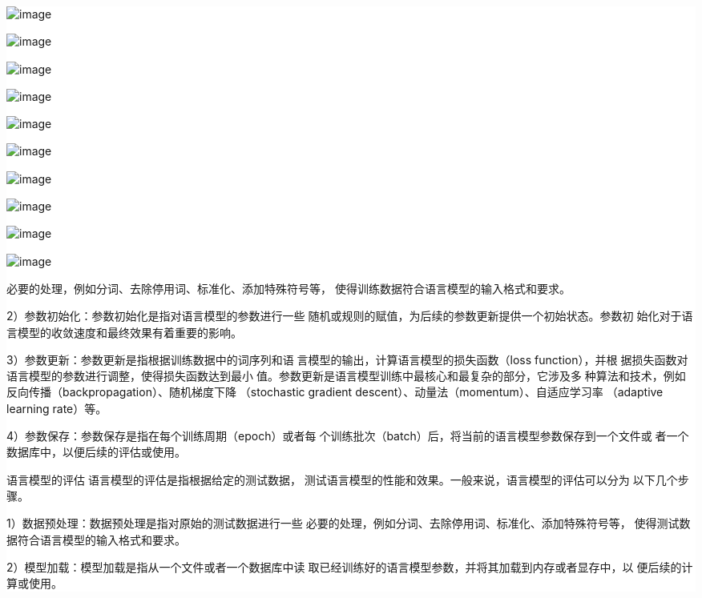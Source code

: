 ![image](https://github.com/user-attachments/assets/e5beb649-fbc3-48da-82a9-f612194ac573)

![image](https://github.com/user-attachments/assets/a54e247c-759f-411c-bff4-535edcadadfe)

![image](https://github.com/user-attachments/assets/78c33fc4-62e5-4941-92c3-6c3c9dd39ed6)

![image](https://github.com/user-attachments/assets/c2f6a372-881d-4c8a-b065-6b2a7db9f470)

![image](https://github.com/user-attachments/assets/afc430e3-e4b6-491d-b6a3-6ecf41889832)

![image](https://github.com/user-attachments/assets/186454aa-d33f-4c74-b8d6-887259322933)

![image](https://github.com/user-attachments/assets/acb47579-6ff7-4928-a38a-e82cbd91ef65)

![image](https://github.com/user-attachments/assets/8f1a0539-50b7-46bc-abe7-0a4ec0acc1cc)

![image](https://github.com/user-attachments/assets/f1b4dbcb-ff82-4208-aa47-2940a107402d)


![image](https://github.com/user-attachments/assets/62f8029d-6c0f-4a1b-afbc-cae62a6b394f)


必要的处理，例如分词、去除停用词、标准化、添加特殊符号等，
使得训练数据符合语言模型的输入格式和要求。

2）参数初始化：参数初始化是指对语言模型的参数进行一些
随机或规则的赋值，为后续的参数更新提供一个初始状态。参数初
始化对于语言模型的收敛速度和最终效果有着重要的影响。

3）参数更新：参数更新是指根据训练数据中的词序列和语
言模型的输出，计算语言模型的损失函数（loss function），并根
据损失函数对语言模型的参数进行调整，使得损失函数达到最小
值。参数更新是语言模型训练中最核心和最复杂的部分，它涉及多
种算法和技术，例如反向传播（backpropagation）、随机梯度下降
（stochastic gradient descent）、动量法（momentum）、自适应学习率
（adaptive learning rate）等。

4）参数保存：参数保存是指在每个训练周期（epoch）或者每
个训练批次（batch）后，将当前的语言模型参数保存到一个文件或
者一个数据库中，以便后续的评估或使用。


语言模型的评估 语言模型的评估是指根据给定的测试数据，
测试语言模型的性能和效果。一般来说，语言模型的评估可以分为
以下几个步骤。


1）数据预处理：数据预处理是指对原始的测试数据进行一些
必要的处理，例如分词、去除停用词、标准化、添加特殊符号等，
使得测试数据符合语言模型的输入格式和要求。


2）模型加载：模型加载是指从一个文件或者一个数据库中读
取已经训练好的语言模型参数，并将其加载到内存或者显存中，以
便后续的计算或使用。
